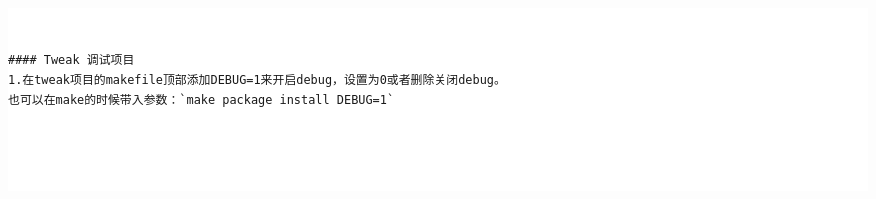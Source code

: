 ```


#### Tweak 调试项目
1.在tweak项目的makefile顶部添加DEBUG=1来开启debug，设置为0或者删除关闭debug。
也可以在make的时候带入参数：`make package install DEBUG=1`




